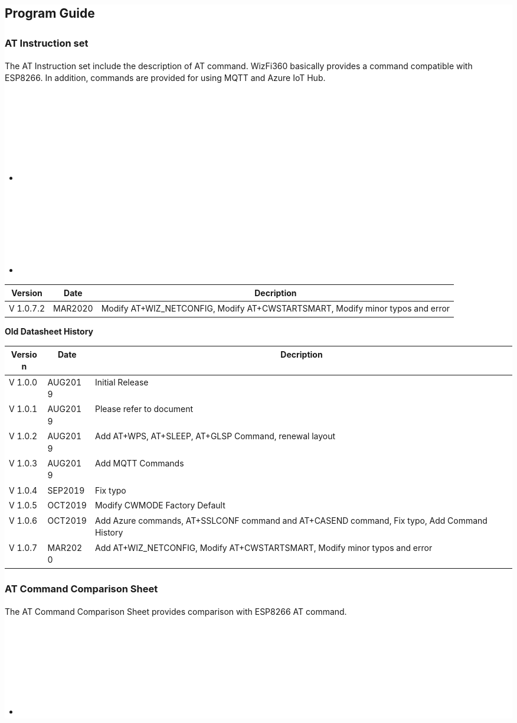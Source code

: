 ## Program Guide



### AT Instruction set

The AT Instruction set include the description of
AT command. WizFi360 basically provides a command compatible with
ESP8266. In addition, commands are provided for using MQTT and Azure IoT
Hub.

  - ![AT Instruction set V1.0.7.2 -
    English](/document_framework/img/products/wizfi360/wizfi360ds/wizfi360_atset_v107e.pdf)
  - ![AT Instruction set V1.0.7.2 -
    Korean](/document_framework/img/products/wizfi360/wizfi360ds/wizfi360_atset_v107.2k.pdf)



| Version   | Date    | Decription                                                                     |
| --------- | ------- | ------------------------------------------------------------------------------ |
| V 1.0.7.2 | MAR2020 | Modify AT+WIZ\_NETCONFIG, Modify AT+CWSTARTSMART, Modify minor typos and error |





**Old Datasheet History**

| Version | Date    | Decription                                                                                  |
| ------- | ------- | ------------------------------------------------------------------------------------------- |
| V 1.0.0 | AUG2019 | Initial Release                                                                             |
| V 1.0.1 | AUG2019 | Please refer to document                                                                    |
| V 1.0.2 | AUG2019 | Add AT+WPS, AT+SLEEP, AT+GLSP Command, renewal layout                                       |
| V 1.0.3 | AUG2019 | Add MQTT Commands                                                                           |
| V 1.0.4 | SEP2019 | Fix typo                                                                                    |
| V 1.0.5 | OCT2019 | Modify CWMODE Factory Default                                                               |
| V 1.0.6 | OCT2019 | Add Azure commands, AT+SSLCONF command and AT+CASEND command, Fix typo, Add Command History |
| V 1.0.7 | MAR2020 | Add AT+WIZ\_NETCONFIG, Modify AT+CWSTARTSMART, Modify minor typos and error                 |



### AT Command Comparison Sheet

The AT Command Comparison Sheet provides comparison
with ESP8266 AT command.

 
 * ![AT Command Comparison Sheet V1.0.1](/document_framework/img/products/wizfi360/wizfi360ds/wizfi360_atcp_v101.pdf)



